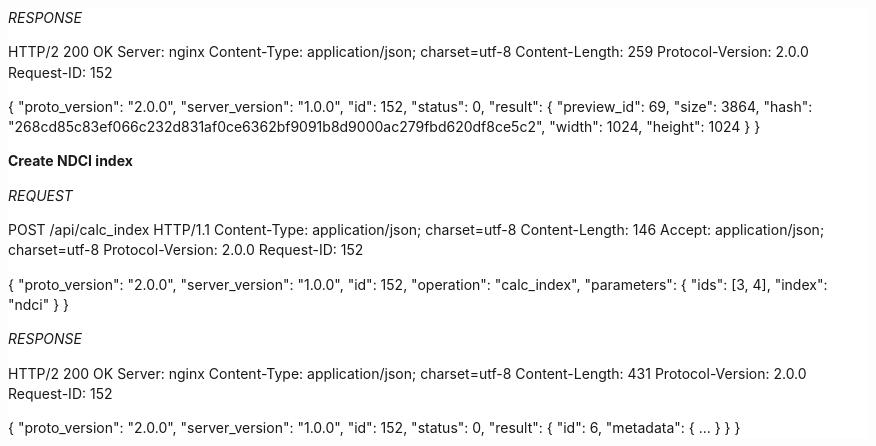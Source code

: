 *RESPONSE*

HTTP/2 200 OK
Server: nginx
Content-Type: application/json; charset=utf-8
Content-Length: 259
Protocol-Version: 2.0.0
Request-ID: 152

{
    "proto_version": "2.0.0",
    "server_version": "1.0.0",
    "id": 152,
    "status": 0,
    "result": {
        "preview_id": 69,
        "size": 3864,
        "hash": "268cd85c83ef066c232d831af0ce6362bf9091b8d9000ac279fbd620df8ce5c2",
        "width": 1024,
        "height": 1024
    }
}

**Create NDCI index**

*REQUEST*

POST /api/calc_index HTTP/1.1
Content-Type: application/json; charset=utf-8
Content-Length: 146
Accept: application/json; charset=utf-8
Protocol-Version: 2.0.0
Request-ID: 152

{
    "proto_version": "2.0.0",
    "server_version": "1.0.0",
    "id": 152,
    "operation": "calc_index",
    "parameters": {
        "ids": [3, 4],
        "index": "ndci"
    }
}

*RESPONSE*

HTTP/2 200 OK
Server: nginx
Content-Type: application/json; charset=utf-8
Content-Length: 431
Protocol-Version: 2.0.0
Request-ID: 152

{
    "proto_version": "2.0.0",
    "server_version": "1.0.0",
    "id": 152,
    "status": 0,
    "result": {
        "id": 6,
        "metadata": {
            ...
        }
    }
}

